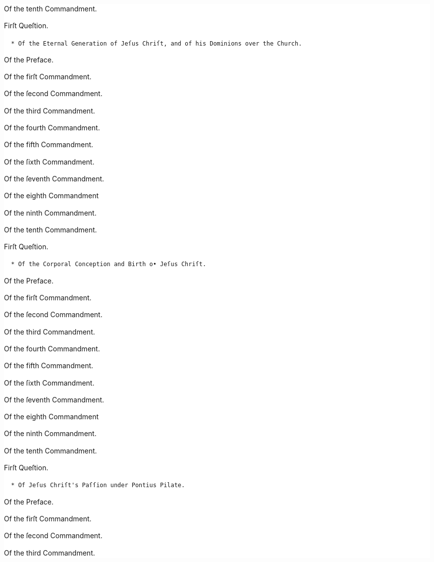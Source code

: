 Of the tenth Commandment.

Firſt Queſtion.

      * Of the Eternal Generation of Jeſus Chriſt, and of his Dominions over the Church.

Of the Preface.

Of the firſt Commandment.

Of the ſecond Commandment.

Of the third Commandment.

Of the fourth Commandment.

Of the fifth Commandment.

Of the ſixth Commandment.

Of the ſeventh Commandment.

Of the eighth Commandment

Of the ninth Commandment.

Of the tenth Commandment.

Firſt Queſtion.

      * Of the Corporal Conception and Birth o• Jeſus Chriſt.

Of the Preface.

Of the firſt Commandment.

Of the ſecond Commandment.

Of the third Commandment.

Of the fourth Commandment.

Of the fifth Commandment.

Of the ſixth Commandment.

Of the ſeventh Commandment.

Of the eighth Commandment

Of the ninth Commandment.

Of the tenth Commandment.

Firſt Queſtion.

      * Of Jeſus Chriſt's Paſſion under Pontius Pilate.

Of the Preface.

Of the firſt Commandment.

Of the ſecond Commandment.

Of the third Commandment.
